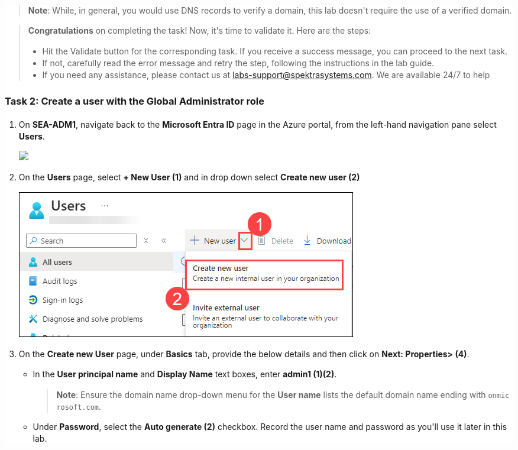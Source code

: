    > **Note**: While, in general, you would use DNS records to verify a domain, this lab doesn't require the use of a verified domain.

> **Congratulations** on completing the task! Now, it's time to validate it. Here are the steps:
> - Hit the Validate button for the corresponding task. If you receive a success message, you can proceed to the next task. 
> - If not, carefully read the error message and retry the step, following the instructions in the lab guide.
> - If you need any assistance, please contact us at labs-support@spektrasystems.com. We are available 24/7 to help

<validation step="b65ef28d-a185-42fd-a25f-5a18bb1b2903" /> 

### Task 2: Create a user with the Global Administrator role

1. On **SEA-ADM1**, navigate back to the **Microsoft Entra ID** page in the Azure portal, from the left-hand navigation pane select **Users**.

    ![](media/azz22.png)

1. On the **Users** page, select **+ New User (1)** and in drop down select **Create new user (2)**

    ![](media/az-4.png)

1. On the **Create new User** page, under **Basics** tab, provide the below details and then click on **Next: Properties> (4)**.

   - In the **User principal name** and **Display Name** text boxes, enter **admin1 (1)(2)**.

     >**Note**: Ensure the domain name drop-down menu for the **User name** lists the default domain name ending with `onmicrosoft.com`.

   - Under **Password**, select the **Auto generate (2)** checkbox. Record the user name and password as you'll use it later in this lab.
